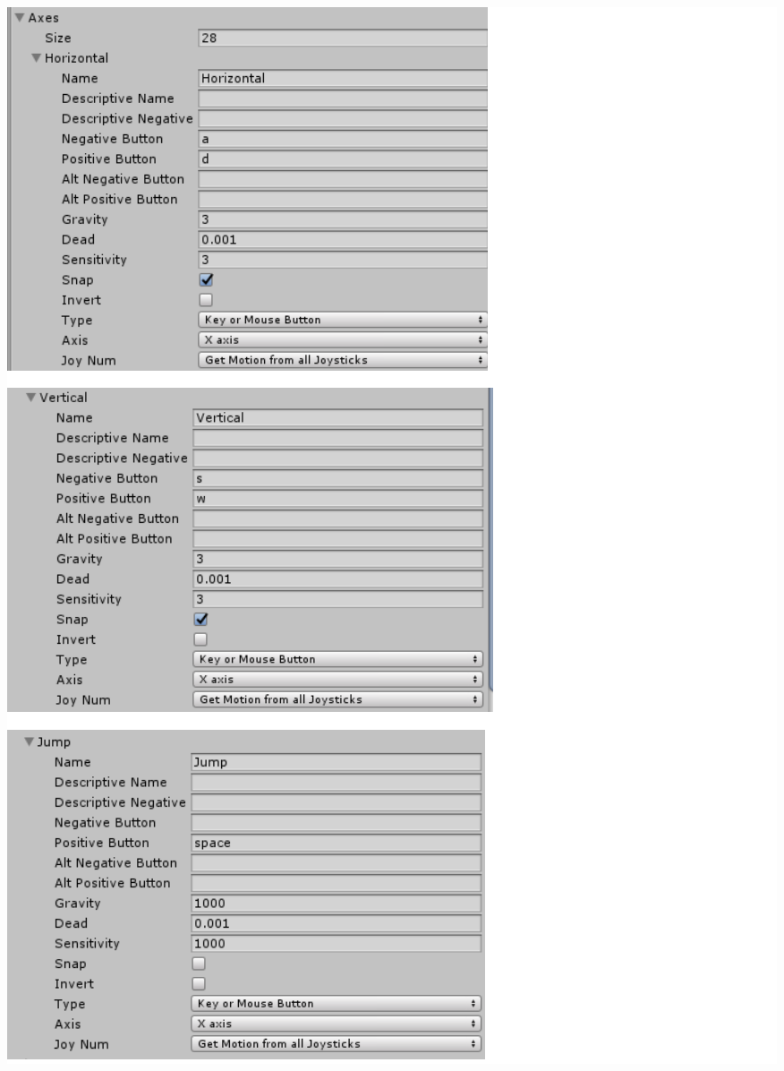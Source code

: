 ![Player 1 Inputs to move left and right \label{player1input}](./03_figures/introduction/player1_Input.png)

![Player 1 Inputs to move up and down \label{player1input2}](./03_figures/introduction/player1_input2.png)

![Player 1 Inputs to jump \label{player1input3}](./03_figures/introduction/player_input3.png)
